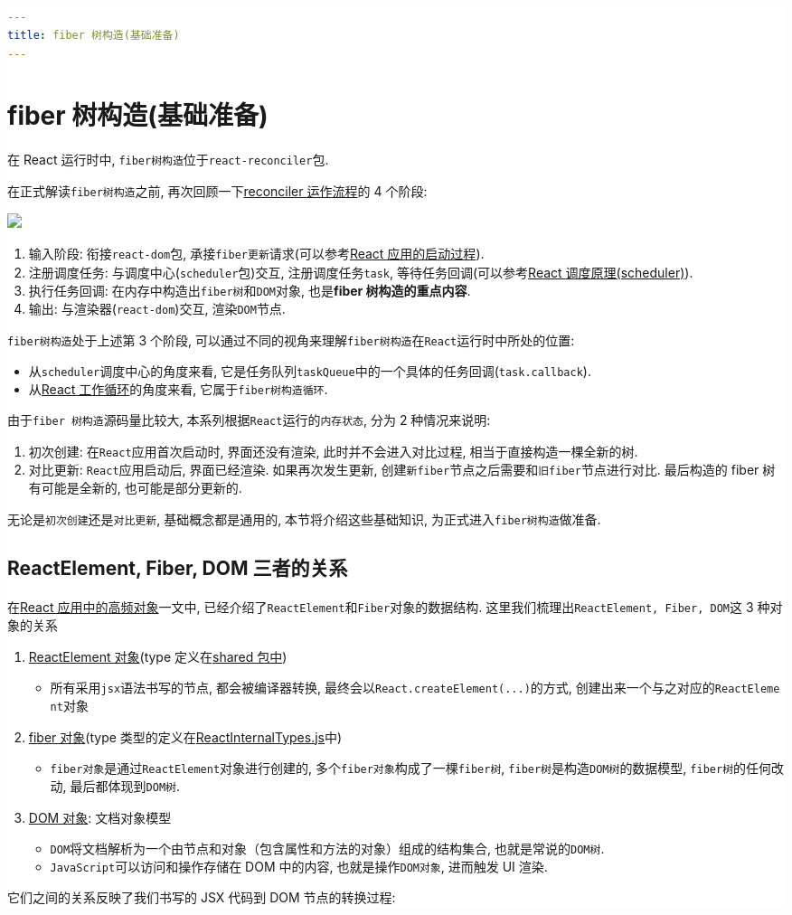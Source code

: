 ```yaml
---
title: fiber 树构造(基础准备)
---
```


# fiber 树构造(基础准备)

在 React 运行时中, `fiber树构造`位于`react-reconciler`包.

在正式解读`fiber树构造`之前, 再次回顾一下[reconciler 运作流程](./reconciler-workflow.md)的 4 个阶段:

![](../../snapshots/reconciler-workflow/reactfiberworkloop.png)

1. 输入阶段: 衔接`react-dom`包, 承接`fiber更新`请求(可以参考[React 应用的启动过程](./bootstrap.md)).
2. 注册调度任务: 与调度中心(`scheduler`包)交互, 注册调度任务`task`, 等待任务回调(可以参考[React 调度原理(scheduler)](./scheduler.md)).
3. 执行任务回调: 在内存中构造出`fiber树`和`DOM`对象, 也是**fiber 树构造的重点内容**.
4. 输出: 与渲染器(`react-dom`)交互, 渲染`DOM`节点.

`fiber树构造`处于上述第 3 个阶段, 可以通过不同的视角来理解`fiber树构造`在`React`运行时中所处的位置:

- 从`scheduler`调度中心的角度来看, 它是任务队列`taskQueue`中的一个具体的任务回调(`task.callback`).
- 从[React 工作循环](./workloop.md)的角度来看, 它属于`fiber树构造循环`.

由于`fiber 树构造`源码量比较大, 本系列根据`React`运行的`内存状态`, 分为 2 种情况来说明:

1. 初次创建: 在`React`应用首次启动时, 界面还没有渲染, 此时并不会进入对比过程, 相当于直接构造一棵全新的树.
2. 对比更新: `React`应用启动后, 界面已经渲染. 如果再次发生更新, 创建`新fiber`节点之后需要和`旧fiber`节点进行对比. 最后构造的 fiber 树有可能是全新的, 也可能是部分更新的.

无论是`初次创建`还是`对比更新`, 基础概念都是通用的, 本节将介绍这些基础知识, 为正式进入`fiber树构造`做准备.

## ReactElement, Fiber, DOM 三者的关系

在[React 应用中的高频对象](./object-structure.md)一文中, 已经介绍了`ReactElement`和`Fiber`对象的数据结构. 这里我们梳理出`ReactElement, Fiber, DOM`这 3 种对象的关系

1. [ReactElement 对象](https://github.com/facebook/react/blob/v17.0.2/packages/react/src/ReactElement.js#L126-L146)(type 定义在[shared 包中](https://github.com/facebook/react/blob/v17.0.2/packages/shared/ReactElementType.js#L15))

   - 所有采用`jsx`语法书写的节点, 都会被编译器转换, 最终会以`React.createElement(...)`的方式, 创建出来一个与之对应的`ReactElement`对象

2. [fiber 对象](https://github.com/facebook/react/blob/v17.0.2/packages/react-reconciler/src/ReactFiber.old.js#L116-L155)(type 类型的定义在[ReactInternalTypes.js](https://github.com/facebook/react/blob/v17.0.2/packages/react-reconciler/src/ReactInternalTypes.js#L47-L174)中)

   - `fiber对象`是通过`ReactElement`对象进行创建的, 多个`fiber对象`构成了一棵`fiber树`, `fiber树`是构造`DOM树`的数据模型, `fiber树`的任何改动, 最后都体现到`DOM树`.

3. [DOM 对象](https://developer.mozilla.org/zh-CN/docs/Web/API/Document_Object_Model): 文档对象模型
   - `DOM`将文档解析为一个由节点和对象（包含属性和方法的对象）组成的结构集合, 也就是常说的`DOM树`.
   - `JavaScript`可以访问和操作存储在 DOM 中的内容, 也就是操作`DOM对象`, 进而触发 UI 渲染.

它们之间的关系反映了我们书写的 JSX 代码到 DOM 节点的转换过程:
